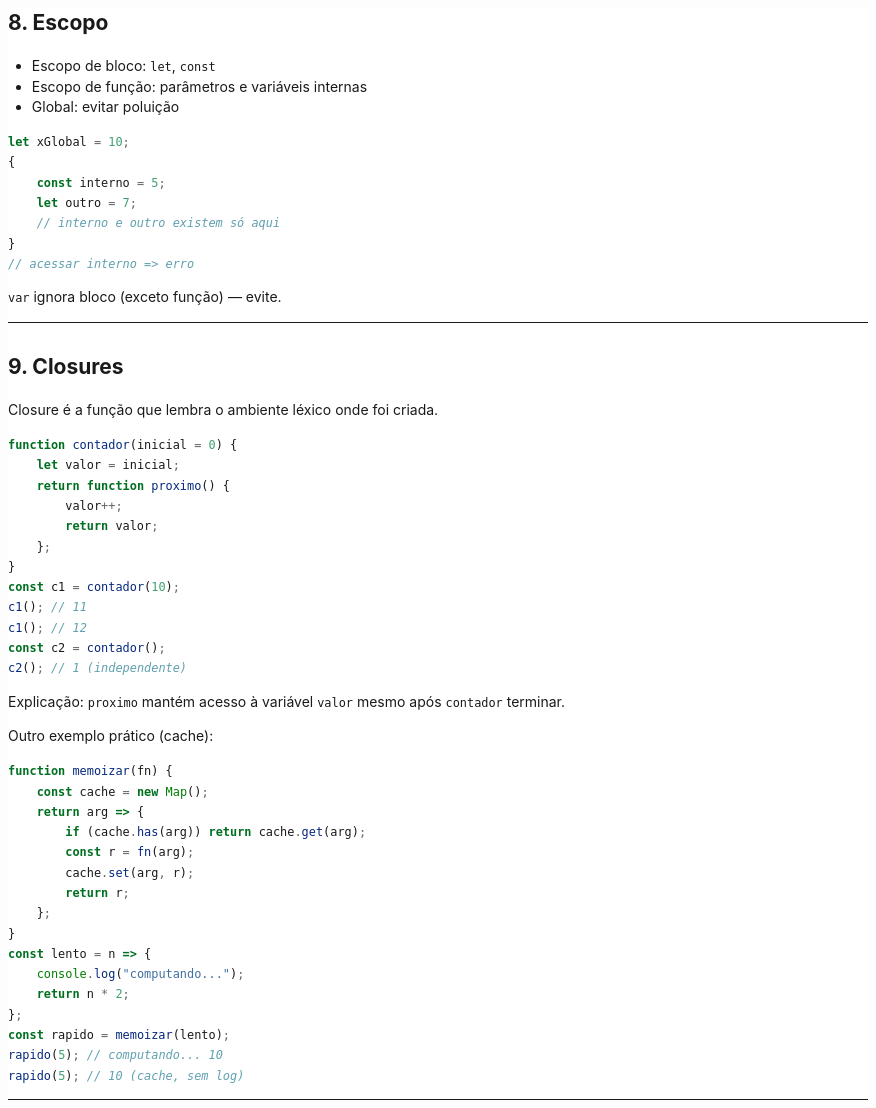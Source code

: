 ## 8. Escopo

- Escopo de bloco: `let`, `const`
- Escopo de função: parâmetros e variáveis internas
- Global: evitar poluição

```js
let xGlobal = 10;
{
    const interno = 5;
    let outro = 7;
    // interno e outro existem só aqui
}
// acessar interno => erro
```

`var` ignora bloco (exceto função) — evite.

---

## 9. Closures

Closure é a função que lembra o ambiente léxico onde foi criada.

```js
function contador(inicial = 0) {
    let valor = inicial;
    return function proximo() {
        valor++;
        return valor;
    };
}
const c1 = contador(10);
c1(); // 11
c1(); // 12
const c2 = contador(); 
c2(); // 1 (independente)
```
Explicação: `proximo` mantém acesso à variável `valor` mesmo após `contador` terminar.

Outro exemplo prático (cache):
```js
function memoizar(fn) {
    const cache = new Map();
    return arg => {
        if (cache.has(arg)) return cache.get(arg);
        const r = fn(arg);
        cache.set(arg, r);
        return r;
    };
}
const lento = n => {
    console.log("computando...");
    return n * 2;
};
const rapido = memoizar(lento);
rapido(5); // computando... 10
rapido(5); // 10 (cache, sem log)
```

---